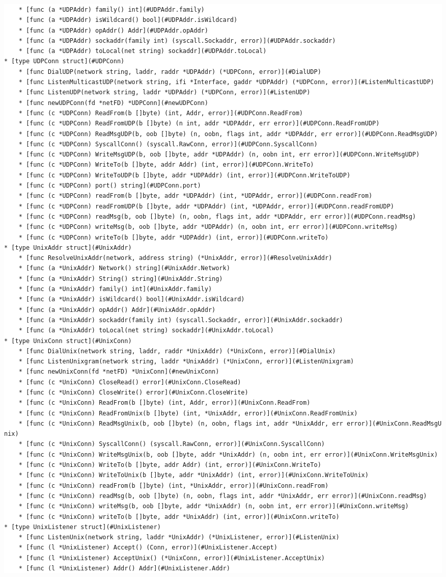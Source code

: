         * [func (a *UDPAddr) family() int](#UDPAddr.family)
        * [func (a *UDPAddr) isWildcard() bool](#UDPAddr.isWildcard)
        * [func (a *UDPAddr) opAddr() Addr](#UDPAddr.opAddr)
        * [func (a *UDPAddr) sockaddr(family int) (syscall.Sockaddr, error)](#UDPAddr.sockaddr)
        * [func (a *UDPAddr) toLocal(net string) sockaddr](#UDPAddr.toLocal)
    * [type UDPConn struct](#UDPConn)
        * [func DialUDP(network string, laddr, raddr *UDPAddr) (*UDPConn, error)](#DialUDP)
        * [func ListenMulticastUDP(network string, ifi *Interface, gaddr *UDPAddr) (*UDPConn, error)](#ListenMulticastUDP)
        * [func ListenUDP(network string, laddr *UDPAddr) (*UDPConn, error)](#ListenUDP)
        * [func newUDPConn(fd *netFD) *UDPConn](#newUDPConn)
        * [func (c *UDPConn) ReadFrom(b []byte) (int, Addr, error)](#UDPConn.ReadFrom)
        * [func (c *UDPConn) ReadFromUDP(b []byte) (n int, addr *UDPAddr, err error)](#UDPConn.ReadFromUDP)
        * [func (c *UDPConn) ReadMsgUDP(b, oob []byte) (n, oobn, flags int, addr *UDPAddr, err error)](#UDPConn.ReadMsgUDP)
        * [func (c *UDPConn) SyscallConn() (syscall.RawConn, error)](#UDPConn.SyscallConn)
        * [func (c *UDPConn) WriteMsgUDP(b, oob []byte, addr *UDPAddr) (n, oobn int, err error)](#UDPConn.WriteMsgUDP)
        * [func (c *UDPConn) WriteTo(b []byte, addr Addr) (int, error)](#UDPConn.WriteTo)
        * [func (c *UDPConn) WriteToUDP(b []byte, addr *UDPAddr) (int, error)](#UDPConn.WriteToUDP)
        * [func (c *UDPConn) port() string](#UDPConn.port)
        * [func (c *UDPConn) readFrom(b []byte, addr *UDPAddr) (int, *UDPAddr, error)](#UDPConn.readFrom)
        * [func (c *UDPConn) readFromUDP(b []byte, addr *UDPAddr) (int, *UDPAddr, error)](#UDPConn.readFromUDP)
        * [func (c *UDPConn) readMsg(b, oob []byte) (n, oobn, flags int, addr *UDPAddr, err error)](#UDPConn.readMsg)
        * [func (c *UDPConn) writeMsg(b, oob []byte, addr *UDPAddr) (n, oobn int, err error)](#UDPConn.writeMsg)
        * [func (c *UDPConn) writeTo(b []byte, addr *UDPAddr) (int, error)](#UDPConn.writeTo)
    * [type UnixAddr struct](#UnixAddr)
        * [func ResolveUnixAddr(network, address string) (*UnixAddr, error)](#ResolveUnixAddr)
        * [func (a *UnixAddr) Network() string](#UnixAddr.Network)
        * [func (a *UnixAddr) String() string](#UnixAddr.String)
        * [func (a *UnixAddr) family() int](#UnixAddr.family)
        * [func (a *UnixAddr) isWildcard() bool](#UnixAddr.isWildcard)
        * [func (a *UnixAddr) opAddr() Addr](#UnixAddr.opAddr)
        * [func (a *UnixAddr) sockaddr(family int) (syscall.Sockaddr, error)](#UnixAddr.sockaddr)
        * [func (a *UnixAddr) toLocal(net string) sockaddr](#UnixAddr.toLocal)
    * [type UnixConn struct](#UnixConn)
        * [func DialUnix(network string, laddr, raddr *UnixAddr) (*UnixConn, error)](#DialUnix)
        * [func ListenUnixgram(network string, laddr *UnixAddr) (*UnixConn, error)](#ListenUnixgram)
        * [func newUnixConn(fd *netFD) *UnixConn](#newUnixConn)
        * [func (c *UnixConn) CloseRead() error](#UnixConn.CloseRead)
        * [func (c *UnixConn) CloseWrite() error](#UnixConn.CloseWrite)
        * [func (c *UnixConn) ReadFrom(b []byte) (int, Addr, error)](#UnixConn.ReadFrom)
        * [func (c *UnixConn) ReadFromUnix(b []byte) (int, *UnixAddr, error)](#UnixConn.ReadFromUnix)
        * [func (c *UnixConn) ReadMsgUnix(b, oob []byte) (n, oobn, flags int, addr *UnixAddr, err error)](#UnixConn.ReadMsgUnix)
        * [func (c *UnixConn) SyscallConn() (syscall.RawConn, error)](#UnixConn.SyscallConn)
        * [func (c *UnixConn) WriteMsgUnix(b, oob []byte, addr *UnixAddr) (n, oobn int, err error)](#UnixConn.WriteMsgUnix)
        * [func (c *UnixConn) WriteTo(b []byte, addr Addr) (int, error)](#UnixConn.WriteTo)
        * [func (c *UnixConn) WriteToUnix(b []byte, addr *UnixAddr) (int, error)](#UnixConn.WriteToUnix)
        * [func (c *UnixConn) readFrom(b []byte) (int, *UnixAddr, error)](#UnixConn.readFrom)
        * [func (c *UnixConn) readMsg(b, oob []byte) (n, oobn, flags int, addr *UnixAddr, err error)](#UnixConn.readMsg)
        * [func (c *UnixConn) writeMsg(b, oob []byte, addr *UnixAddr) (n, oobn int, err error)](#UnixConn.writeMsg)
        * [func (c *UnixConn) writeTo(b []byte, addr *UnixAddr) (int, error)](#UnixConn.writeTo)
    * [type UnixListener struct](#UnixListener)
        * [func ListenUnix(network string, laddr *UnixAddr) (*UnixListener, error)](#ListenUnix)
        * [func (l *UnixListener) Accept() (Conn, error)](#UnixListener.Accept)
        * [func (l *UnixListener) AcceptUnix() (*UnixConn, error)](#UnixListener.AcceptUnix)
        * [func (l *UnixListener) Addr() Addr](#UnixListener.Addr)